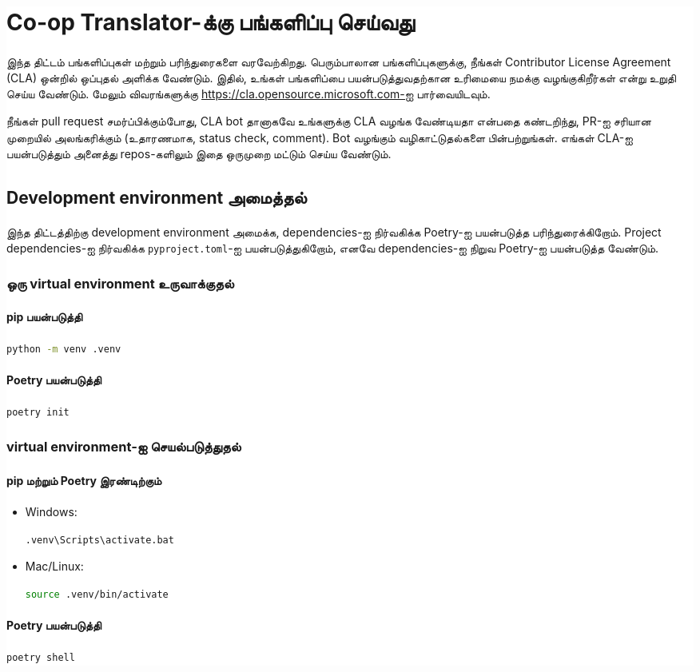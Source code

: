 
# Co-op Translator-க்கு பங்களிப்பு செய்வது

இந்த திட்டம் பங்களிப்புகள் மற்றும் பரிந்துரைகளை வரவேற்கிறது. பெரும்பாலான பங்களிப்புகளுக்கு, நீங்கள் Contributor License Agreement (CLA) ஒன்றில் ஒப்புதல் அளிக்க வேண்டும். இதில், உங்கள் பங்களிப்பை பயன்படுத்துவதற்கான உரிமையை நமக்கு வழங்குகிறீர்கள் என்று உறுதி செய்ய வேண்டும். மேலும் விவரங்களுக்கு https://cla.opensource.microsoft.com-ஐ பார்வையிடவும்.

நீங்கள் pull request சமர்ப்பிக்கும்போது, CLA bot தானாகவே உங்களுக்கு CLA வழங்க வேண்டியதா என்பதை கண்டறிந்து, PR-ஐ சரியான முறையில் அலங்கரிக்கும் (உதாரணமாக, status check, comment). Bot வழங்கும் வழிகாட்டுதல்களை பின்பற்றுங்கள். எங்கள் CLA-ஐ பயன்படுத்தும் அனைத்து repos-களிலும் இதை ஒருமுறை மட்டும் செய்ய வேண்டும்.

## Development environment அமைத்தல்

இந்த திட்டத்திற்கு development environment அமைக்க, dependencies-ஐ நிர்வகிக்க Poetry-ஐ பயன்படுத்த பரிந்துரைக்கிறோம். Project dependencies-ஐ நிர்வகிக்க `pyproject.toml`-ஐ பயன்படுத்துகிறோம், எனவே dependencies-ஐ நிறுவ Poetry-ஐ பயன்படுத்த வேண்டும்.

### ஒரு virtual environment உருவாக்குதல்

#### pip பயன்படுத்தி

```bash
python -m venv .venv
```

#### Poetry பயன்படுத்தி

```bash
poetry init
```

### virtual environment-ஐ செயல்படுத்துதல்

#### pip மற்றும் Poetry இரண்டிற்கும்

- Windows:

    ```bash
    .venv\Scripts\activate.bat
    ```

- Mac/Linux:

    ```bash
    source .venv/bin/activate
    ```

#### Poetry பயன்படுத்தி

```bash
poetry shell
```
